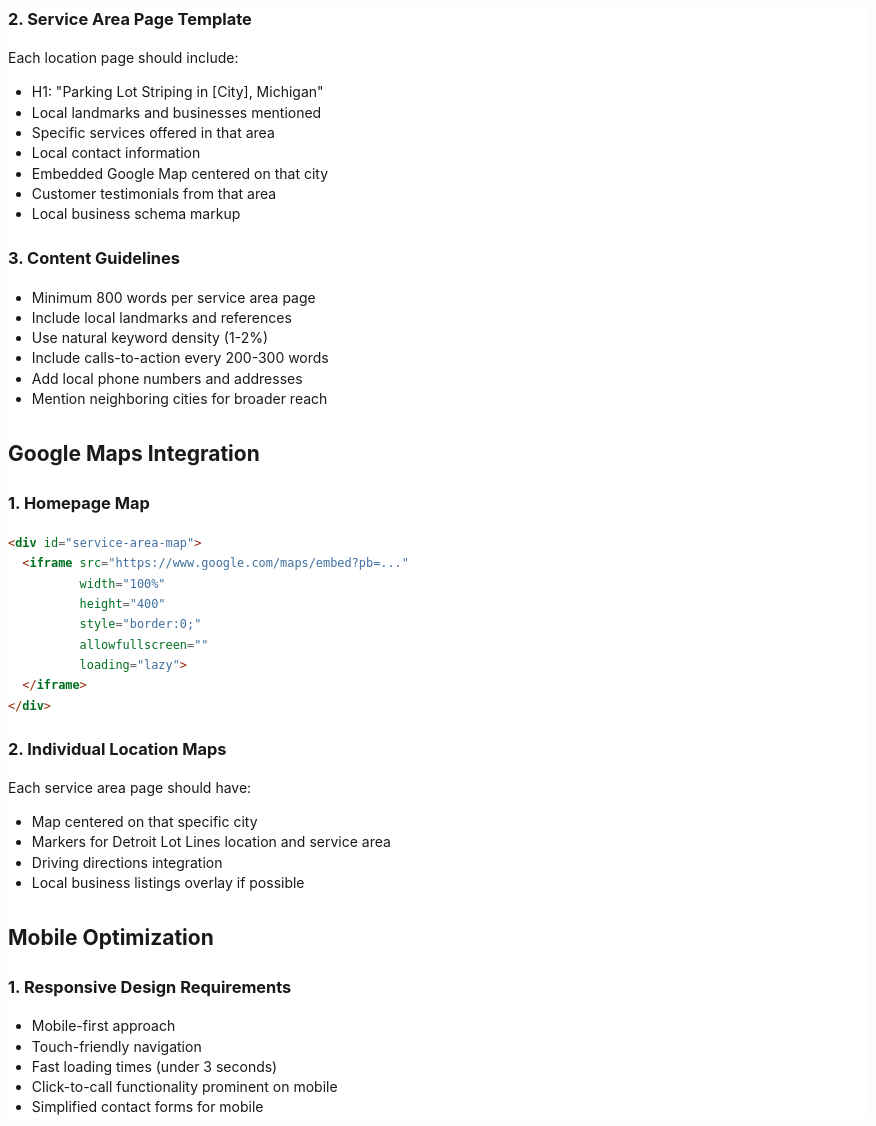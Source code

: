 ### 2. Service Area Page Template

Each location page should include:
- H1: "Parking Lot Striping in [City], Michigan"
- Local landmarks and businesses mentioned
- Specific services offered in that area
- Local contact information
- Embedded Google Map centered on that city
- Customer testimonials from that area
- Local business schema markup

### 3. Content Guidelines

- Minimum 800 words per service area page
- Include local landmarks and references
- Use natural keyword density (1-2%)
- Include calls-to-action every 200-300 words
- Add local phone numbers and addresses
- Mention neighboring cities for broader reach

## Google Maps Integration

### 1. Homepage Map

```html
<div id="service-area-map">
  <iframe src="https://www.google.com/maps/embed?pb=..."
          width="100%"
          height="400"
          style="border:0;"
          allowfullscreen=""
          loading="lazy">
  </iframe>
</div>
```

### 2. Individual Location Maps

Each service area page should have:
- Map centered on that specific city
- Markers for Detroit Lot Lines location and service area
- Driving directions integration
- Local business listings overlay if possible

## Mobile Optimization

### 1. Responsive Design Requirements
- Mobile-first approach
- Touch-friendly navigation
- Fast loading times (under 3 seconds)
- Click-to-call functionality prominent on mobile
- Simplified contact forms for mobile
